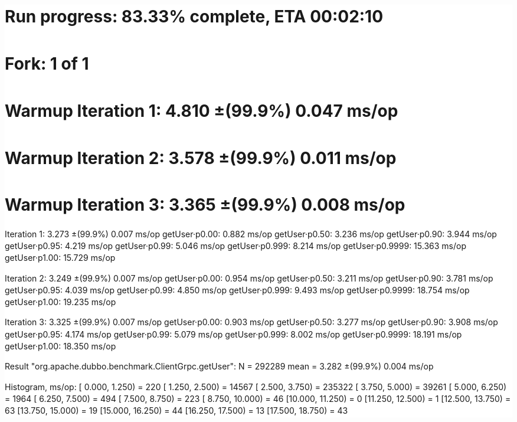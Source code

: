 # Run progress: 83.33% complete, ETA 00:02:10
# Fork: 1 of 1
# Warmup Iteration   1: 4.810 ±(99.9%) 0.047 ms/op
# Warmup Iteration   2: 3.578 ±(99.9%) 0.011 ms/op
# Warmup Iteration   3: 3.365 ±(99.9%) 0.008 ms/op
Iteration   1: 3.273 ±(99.9%) 0.007 ms/op
                 getUser·p0.00:   0.882 ms/op
                 getUser·p0.50:   3.236 ms/op
                 getUser·p0.90:   3.944 ms/op
                 getUser·p0.95:   4.219 ms/op
                 getUser·p0.99:   5.046 ms/op
                 getUser·p0.999:  8.214 ms/op
                 getUser·p0.9999: 15.363 ms/op
                 getUser·p1.00:   15.729 ms/op

Iteration   2: 3.249 ±(99.9%) 0.007 ms/op
                 getUser·p0.00:   0.954 ms/op
                 getUser·p0.50:   3.211 ms/op
                 getUser·p0.90:   3.781 ms/op
                 getUser·p0.95:   4.039 ms/op
                 getUser·p0.99:   4.850 ms/op
                 getUser·p0.999:  9.493 ms/op
                 getUser·p0.9999: 18.754 ms/op
                 getUser·p1.00:   19.235 ms/op

Iteration   3: 3.325 ±(99.9%) 0.007 ms/op
                 getUser·p0.00:   0.903 ms/op
                 getUser·p0.50:   3.277 ms/op
                 getUser·p0.90:   3.908 ms/op
                 getUser·p0.95:   4.174 ms/op
                 getUser·p0.99:   5.079 ms/op
                 getUser·p0.999:  8.002 ms/op
                 getUser·p0.9999: 18.191 ms/op
                 getUser·p1.00:   18.350 ms/op



Result "org.apache.dubbo.benchmark.ClientGrpc.getUser":
  N = 292289
  mean =      3.282 ±(99.9%) 0.004 ms/op

  Histogram, ms/op:
    [ 0.000,  1.250) = 220 
    [ 1.250,  2.500) = 14567 
    [ 2.500,  3.750) = 235322 
    [ 3.750,  5.000) = 39261 
    [ 5.000,  6.250) = 1964 
    [ 6.250,  7.500) = 494 
    [ 7.500,  8.750) = 223 
    [ 8.750, 10.000) = 46 
    [10.000, 11.250) = 0 
    [11.250, 12.500) = 1 
    [12.500, 13.750) = 63 
    [13.750, 15.000) = 19 
    [15.000, 16.250) = 44 
    [16.250, 17.500) = 13 
    [17.500, 18.750) = 43 
